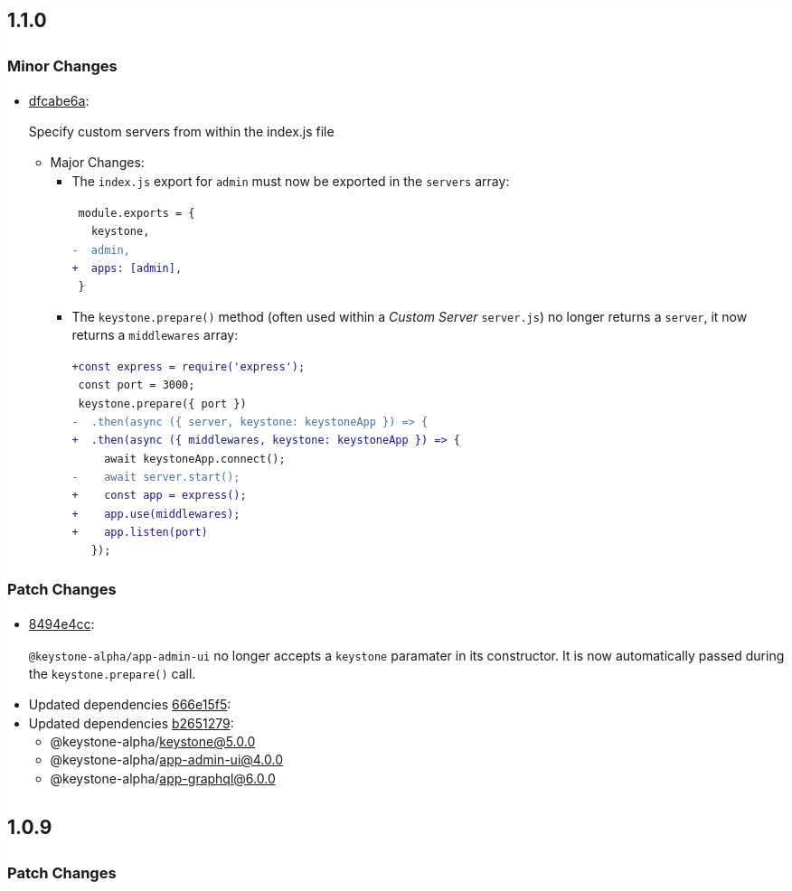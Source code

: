 ## 1.1.0

### Minor Changes

- [dfcabe6a](https://github.com/keystonejs/keystone-5/commit/dfcabe6a):

  Specify custom servers from within the index.js file

  - Major Changes:
    - The `index.js` export for `admin` must now be exported in the `servers`
      array:
      ```diff
       module.exports = {
         keystone,
      -  admin,
      +  apps: [admin],
       }
      ```
    - The `keystone.prepare()` method (often used within a _Custom Server_
      `server.js`) no longer returns a `server`, it now returns a `middlewares`
      array:
      ```diff
      +const express = require('express');
       const port = 3000;
       keystone.prepare({ port })
      -  .then(async ({ server, keystone: keystoneApp }) => {
      +  .then(async ({ middlewares, keystone: keystoneApp }) => {
           await keystoneApp.connect();
      -    await server.start();
      +    const app = express();
      +    app.use(middlewares);
      +    app.listen(port)
         });
      ```

### Patch Changes

- [8494e4cc](https://github.com/keystonejs/keystone-5/commit/8494e4cc):

  `@keystone-alpha/app-admin-ui` no longer accepts a `keystone` paramater in its constructor. It is now automatically passed during the `keystone.prepare()` call.

* Updated dependencies [666e15f5](https://github.com/keystonejs/keystone-5/commit/666e15f5):
* Updated dependencies [b2651279](https://github.com/keystonejs/keystone-5/commit/b2651279):
  - @keystone-alpha/keystone@5.0.0
  - @keystone-alpha/app-admin-ui@4.0.0
  - @keystone-alpha/app-graphql@6.0.0

## 1.0.9

### Patch Changes
